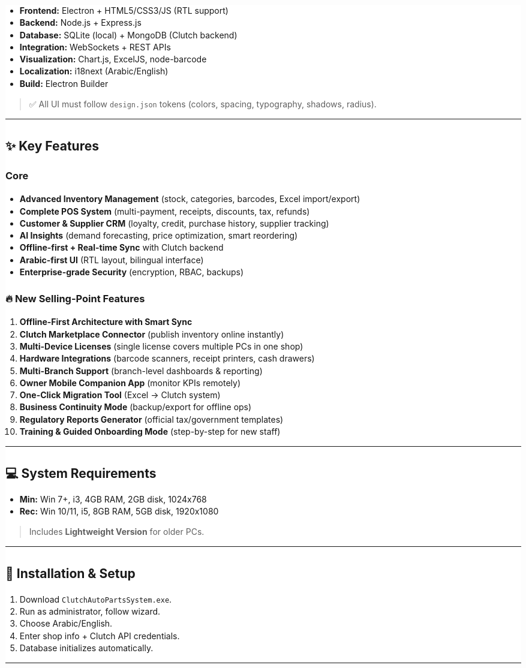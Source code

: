 * **Frontend:** Electron + HTML5/CSS3/JS (RTL support)
* **Backend:** Node.js + Express.js
* **Database:** SQLite (local) + MongoDB (Clutch backend)
* **Integration:** WebSockets + REST APIs
* **Visualization:** Chart.js, ExcelJS, node-barcode
* **Localization:** i18next (Arabic/English)
* **Build:** Electron Builder

> ✅ All UI must follow `design.json` tokens (colors, spacing, typography, shadows, radius).

---

## ✨ Key Features

### Core

* **Advanced Inventory Management** (stock, categories, barcodes, Excel import/export)
* **Complete POS System** (multi-payment, receipts, discounts, tax, refunds)
* **Customer & Supplier CRM** (loyalty, credit, purchase history, supplier tracking)
* **AI Insights** (demand forecasting, price optimization, smart reordering)
* **Offline-first + Real-time Sync** with Clutch backend
* **Arabic-first UI** (RTL layout, bilingual interface)
* **Enterprise-grade Security** (encryption, RBAC, backups)

### 🔥 New Selling-Point Features

1. **Offline-First Architecture with Smart Sync**
2. **Clutch Marketplace Connector** (publish inventory online instantly)
3. **Multi-Device Licenses** (single license covers multiple PCs in one shop)
4. **Hardware Integrations** (barcode scanners, receipt printers, cash drawers)
5. **Multi-Branch Support** (branch-level dashboards & reporting)
6. **Owner Mobile Companion App** (monitor KPIs remotely)
7. **One-Click Migration Tool** (Excel → Clutch system)
8. **Business Continuity Mode** (backup/export for offline ops)
9. **Regulatory Reports Generator** (official tax/government templates)
10. **Training & Guided Onboarding Mode** (step-by-step for new staff)

---

## 💻 System Requirements

* **Min:** Win 7+, i3, 4GB RAM, 2GB disk, 1024x768
* **Rec:** Win 10/11, i5, 8GB RAM, 5GB disk, 1920x1080

> Includes **Lightweight Version** for older PCs.

---

## 🚀 Installation & Setup

1. Download `ClutchAutoPartsSystem.exe`.
2. Run as administrator, follow wizard.
3. Choose Arabic/English.
4. Enter shop info + Clutch API credentials.
5. Database initializes automatically.

---
